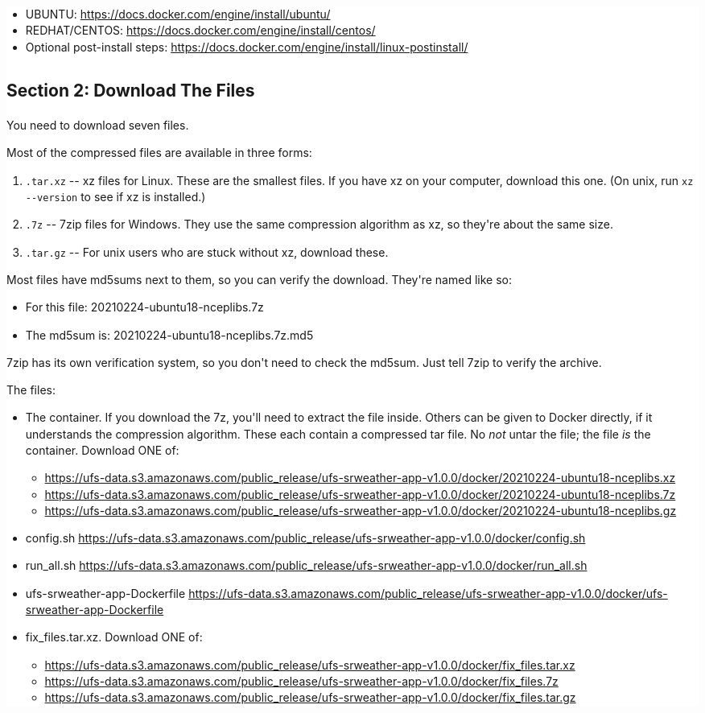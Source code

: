 * UBUNTU: https://docs.docker.com/engine/install/ubuntu/
* REDHAT/CENTOS: https://docs.docker.com/engine/install/centos/
* Optional post-install steps: https://docs.docker.com/engine/install/linux-postinstall/



## Section 2: Download The Files

You need to download seven files.

Most of the compressed files are available in three forms:

  1. `.tar.xz` -- xz files for Linux. These are the smallest files. If
     you have xz on your computer, download this one. (On unix, run
     `xz --version` to see if xz is installed.)

  2. `.7z` -- 7zip files for Windows. They use the same compression
     algorithm as xz, so they're about the same size.

  3. `.tar.gz` -- For unix users who are stuck without xz, download these.

Most files have md5sums next to them, so you can verify the
download. They're named like so:

  - For this file: 20210224-ubuntu18-nceplibs.7z

  - The md5sum is: 20210224-ubuntu18-nceplibs.7z.md5

7zip has its own verification system, so you don't need to check the
md5sum. Just tell 7zip to verify the archive.

The files:

  - The container. If you download the 7z, you'll need to extract the
    file inside. Others can be given to Docker directly, if it
    understands the compression algorithm. These each contain a
    compressed tar file. No *not* untar the file; the file *is* the
    container. Download ONE of:

    - https://ufs-data.s3.amazonaws.com/public_release/ufs-srweather-app-v1.0.0/docker/20210224-ubuntu18-nceplibs.xz
    - https://ufs-data.s3.amazonaws.com/public_release/ufs-srweather-app-v1.0.0/docker/20210224-ubuntu18-nceplibs.7z
    - https://ufs-data.s3.amazonaws.com/public_release/ufs-srweather-app-v1.0.0/docker/20210224-ubuntu18-nceplibs.gz

  - config.sh https://ufs-data.s3.amazonaws.com/public_release/ufs-srweather-app-v1.0.0/docker/config.sh 

  - run_all.sh https://ufs-data.s3.amazonaws.com/public_release/ufs-srweather-app-v1.0.0/docker/run_all.sh

  - ufs-srweather-app-Dockerfile https://ufs-data.s3.amazonaws.com/public_release/ufs-srweather-app-v1.0.0/docker/ufs-srweather-app-Dockerfile

  - fix_files.tar.xz. Download ONE of:

    - https://ufs-data.s3.amazonaws.com/public_release/ufs-srweather-app-v1.0.0/docker/fix_files.tar.xz
    - https://ufs-data.s3.amazonaws.com/public_release/ufs-srweather-app-v1.0.0/docker/fix_files.7z
    - https://ufs-data.s3.amazonaws.com/public_release/ufs-srweather-app-v1.0.0/docker/fix_files.tar.gz
